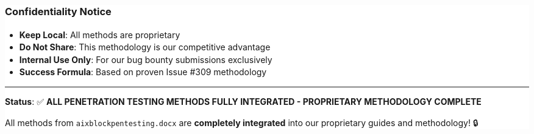 ### **Confidentiality Notice**
- **Keep Local**: All methods are proprietary
- **Do Not Share**: This methodology is our competitive advantage
- **Internal Use Only**: For our bug bounty submissions exclusively
- **Success Formula**: Based on proven Issue #309 methodology

---

**Status**: ✅ **ALL PENETRATION TESTING METHODS FULLY INTEGRATED - PROPRIETARY METHODOLOGY COMPLETE**

All methods from `aixblockpentesting.docx` are **completely integrated** into our proprietary guides and methodology! 🔒

